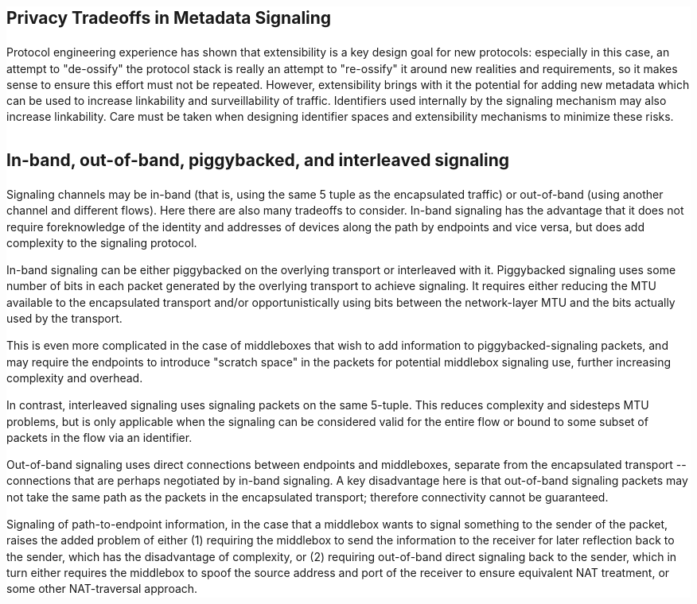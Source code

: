 ## Privacy Tradeoffs in Metadata Signaling

Protocol engineering experience has shown that extensibility is a key design
goal for new protocols: especially in this case, an attempt to "de-ossify" the
protocol stack is really an attempt to "re-ossify" it around new realities and
requirements, so it makes sense to ensure this effort must not be repeated.
However, extensibility brings with it the potential for adding new metadata
which can be used to increase linkability and surveillability of traffic.
Identifiers used internally by the signaling mechanism may also increase
linkability. Care must be taken when designing identifier spaces and
extensibility mechanisms to minimize these risks.

## In-band, out-of-band, piggybacked, and interleaved signaling

Signaling channels may be in-band (that is, using the same 5 tuple as the
encapsulated traffic) or out-of-band (using another channel and different
flows). Here there are also many tradeoffs to consider. In-band signaling has
the advantage that it does not require foreknowledge of the identity and
addresses of devices along the path by endpoints and vice versa, but does add
complexity to the signaling protocol.

In-band signaling can be either piggybacked on the overlying transport or
interleaved with it. Piggybacked signaling uses some number of bits in each
packet generated by the overlying transport to achieve signaling. It requires
either reducing the MTU available to the encapsulated transport  and/or
opportunistically using bits between the network-layer MTU and the bits
actually used by the transport.

This is even more complicated in the case of middleboxes that wish to add
information to piggybacked-signaling packets, and may require the endpoints to
introduce "scratch space" in the packets for potential middlebox signaling
use, further increasing complexity and overhead.

In contrast, interleaved signaling uses signaling packets on the same 5-tuple.
This reduces complexity and sidesteps MTU problems, but is only applicable
when the signaling can be considered valid for the entire flow or bound to
some subset of packets in the flow via an identifier.

Out-of-band signaling uses direct connections between endpoints and
middleboxes, separate from the encapsulated transport -- connections that are
perhaps negotiated by in-band signaling. A key disadvantage here is that
out-of-band signaling packets may not take the same path as the packets in the
encapsulated transport; therefore connectivity cannot be guaranteed.

Signaling of path-to-endpoint information, in the case that a middlebox wants
to signal something to the sender of the packet, raises the added problem of
either (1) requiring the middlebox to send the information to the receiver for
later reflection back to the sender, which has the disadvantage of complexity,
or (2) requiring out-of-band direct signaling back to the sender, which in
turn either requires the middlebox to spoof the source address and port of the
receiver to ensure equivalent NAT treatment, or some other NAT-traversal
approach.
